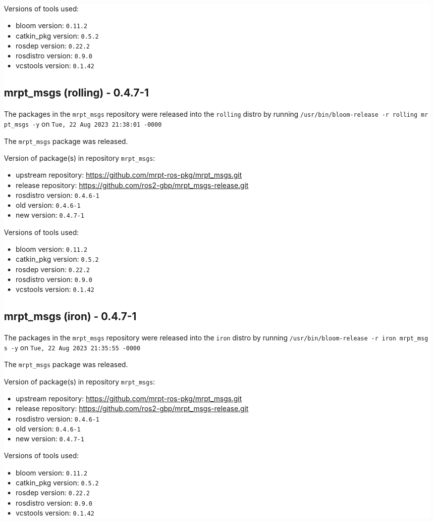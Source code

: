 Versions of tools used:

- bloom version: `0.11.2`
- catkin_pkg version: `0.5.2`
- rosdep version: `0.22.2`
- rosdistro version: `0.9.0`
- vcstools version: `0.1.42`


## mrpt_msgs (rolling) - 0.4.7-1

The packages in the `mrpt_msgs` repository were released into the `rolling` distro by running `/usr/bin/bloom-release -r rolling mrpt_msgs -y` on `Tue, 22 Aug 2023 21:38:01 -0000`

The `mrpt_msgs` package was released.

Version of package(s) in repository `mrpt_msgs`:

- upstream repository: https://github.com/mrpt-ros-pkg/mrpt_msgs.git
- release repository: https://github.com/ros2-gbp/mrpt_msgs-release.git
- rosdistro version: `0.4.6-1`
- old version: `0.4.6-1`
- new version: `0.4.7-1`

Versions of tools used:

- bloom version: `0.11.2`
- catkin_pkg version: `0.5.2`
- rosdep version: `0.22.2`
- rosdistro version: `0.9.0`
- vcstools version: `0.1.42`


## mrpt_msgs (iron) - 0.4.7-1

The packages in the `mrpt_msgs` repository were released into the `iron` distro by running `/usr/bin/bloom-release -r iron mrpt_msgs -y` on `Tue, 22 Aug 2023 21:35:55 -0000`

The `mrpt_msgs` package was released.

Version of package(s) in repository `mrpt_msgs`:

- upstream repository: https://github.com/mrpt-ros-pkg/mrpt_msgs.git
- release repository: https://github.com/ros2-gbp/mrpt_msgs-release.git
- rosdistro version: `0.4.6-1`
- old version: `0.4.6-1`
- new version: `0.4.7-1`

Versions of tools used:

- bloom version: `0.11.2`
- catkin_pkg version: `0.5.2`
- rosdep version: `0.22.2`
- rosdistro version: `0.9.0`
- vcstools version: `0.1.42`

